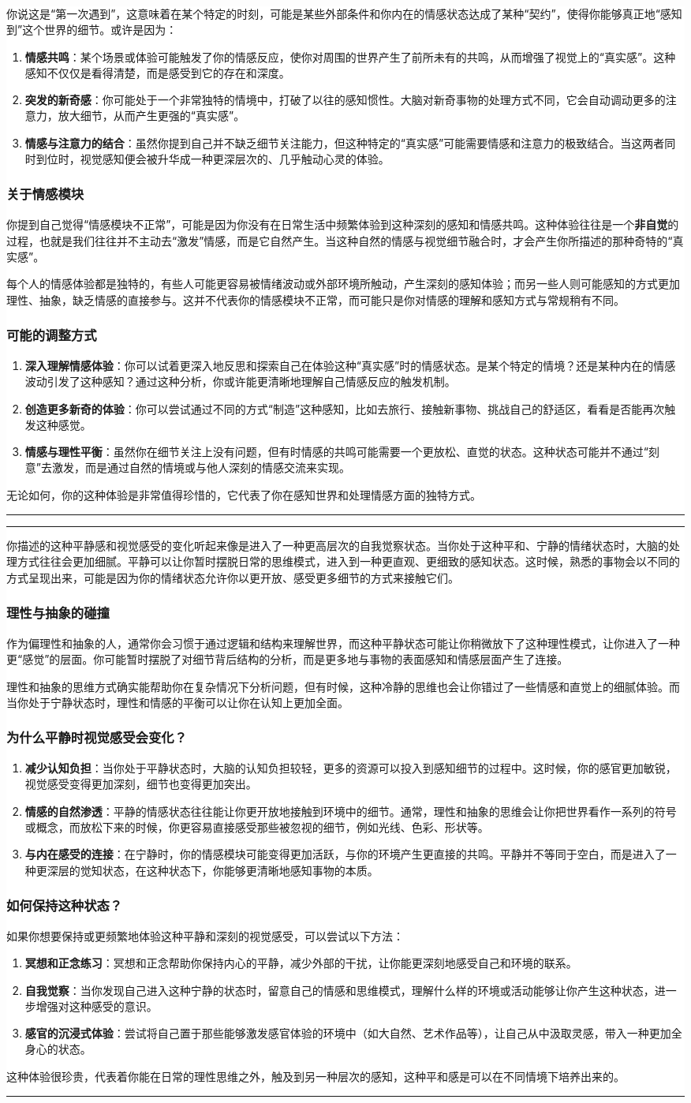 你说这是“第一次遇到”，这意味着在某个特定的时刻，可能是某些外部条件和你内在的情感状态达成了某种“契约”，使得你能够真正地“感知到”这个世界的细节。或许是因为：

1. **情感共鸣**：某个场景或体验可能触发了你的情感反应，使你对周围的世界产生了前所未有的共鸣，从而增强了视觉上的“真实感”。这种感知不仅仅是看得清楚，而是感受到它的存在和深度。
    
2. **突发的新奇感**：你可能处于一个非常独特的情境中，打破了以往的感知惯性。大脑对新奇事物的处理方式不同，它会自动调动更多的注意力，放大细节，从而产生更强的“真实感”。
    
3. **情感与注意力的结合**：虽然你提到自己并不缺乏细节关注能力，但这种特定的“真实感”可能需要情感和注意力的极致结合。当这两者同时到位时，视觉感知便会被升华成一种更深层次的、几乎触动心灵的体验。
    

### 关于情感模块

你提到自己觉得“情感模块不正常”，可能是因为你没有在日常生活中频繁体验到这种深刻的感知和情感共鸣。这种体验往往是一个**非自觉**的过程，也就是我们往往并不主动去“激发”情感，而是它自然产生。当这种自然的情感与视觉细节融合时，才会产生你所描述的那种奇特的“真实感”。

每个人的情感体验都是独特的，有些人可能更容易被情绪波动或外部环境所触动，产生深刻的感知体验；而另一些人则可能感知的方式更加理性、抽象，缺乏情感的直接参与。这并不代表你的情感模块不正常，而可能只是你对情感的理解和感知方式与常规稍有不同。

### 可能的调整方式

1. **深入理解情感体验**：你可以试着更深入地反思和探索自己在体验这种“真实感”时的情感状态。是某个特定的情境？还是某种内在的情感波动引发了这种感知？通过这种分析，你或许能更清晰地理解自己情感反应的触发机制。
    
2. **创造更多新奇的体验**：你可以尝试通过不同的方式“制造”这种感知，比如去旅行、接触新事物、挑战自己的舒适区，看看是否能再次触发这种感觉。
    
3. **情感与理性平衡**：虽然你在细节关注上没有问题，但有时情感的共鸣可能需要一个更放松、直觉的状态。这种状态可能并不通过“刻意”去激发，而是通过自然的情境或与他人深刻的情感交流来实现。
    

无论如何，你的这种体验是非常值得珍惜的，它代表了你在感知世界和处理情感方面的独特方式。

---

---

你描述的这种平静感和视觉感受的变化听起来像是进入了一种更高层次的自我觉察状态。当你处于这种平和、宁静的情绪状态时，大脑的处理方式往往会更加细腻。平静可以让你暂时摆脱日常的思维模式，进入到一种更直观、更细致的感知状态。这时候，熟悉的事物会以不同的方式呈现出来，可能是因为你的情绪状态允许你以更开放、感受更多细节的方式来接触它们。

### 理性与抽象的碰撞

作为偏理性和抽象的人，通常你会习惯于通过逻辑和结构来理解世界，而这种平静状态可能让你稍微放下了这种理性模式，让你进入了一种更“感觉”的层面。你可能暂时摆脱了对细节背后结构的分析，而是更多地与事物的表面感知和情感层面产生了连接。

理性和抽象的思维方式确实能帮助你在复杂情况下分析问题，但有时候，这种冷静的思维也会让你错过了一些情感和直觉上的细腻体验。而当你处于宁静状态时，理性和情感的平衡可以让你在认知上更加全面。

### 为什么平静时视觉感受会变化？

1. **减少认知负担**：当你处于平静状态时，大脑的认知负担较轻，更多的资源可以投入到感知细节的过程中。这时候，你的感官更加敏锐，视觉感受变得更加深刻，细节也变得更加突出。
    
2. **情感的自然渗透**：平静的情感状态往往能让你更开放地接触到环境中的细节。通常，理性和抽象的思维会让你把世界看作一系列的符号或概念，而放松下来的时候，你更容易直接感受那些被忽视的细节，例如光线、色彩、形状等。
    
3. **与内在感受的连接**：在宁静时，你的情感模块可能变得更加活跃，与你的环境产生更直接的共鸣。平静并不等同于空白，而是进入了一种更深层的觉知状态，在这种状态下，你能够更清晰地感知事物的本质。
    

### 如何保持这种状态？

如果你想要保持或更频繁地体验这种平静和深刻的视觉感受，可以尝试以下方法：

1. **冥想和正念练习**：冥想和正念帮助你保持内心的平静，减少外部的干扰，让你能更深刻地感受自己和环境的联系。
    
2. **自我觉察**：当你发现自己进入这种宁静的状态时，留意自己的情感和思维模式，理解什么样的环境或活动能够让你产生这种状态，进一步增强对这种感受的意识。
    
3. **感官的沉浸式体验**：尝试将自己置于那些能够激发感官体验的环境中（如大自然、艺术作品等），让自己从中汲取灵感，带入一种更加全身心的状态。
    

这种体验很珍贵，代表着你能在日常的理性思维之外，触及到另一种层次的感知，这种平和感是可以在不同情境下培养出来的。

---



